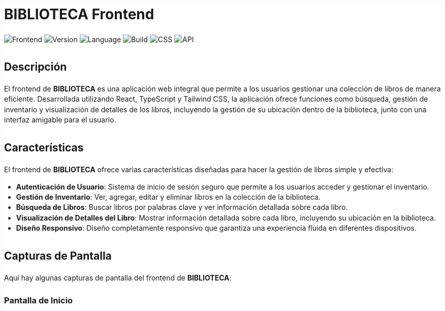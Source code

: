 # BIBLIOTECA Frontend
![Frontend](https://img.shields.io/badge/Frontend-React-blue)
![Version](https://img.shields.io/badge/Version-1.0.0-brightgreen)
![Language](https://img.shields.io/badge/Language-TypeScript-blue)
![Build](https://img.shields.io/badge/Build-Vite-f36f6f)
![CSS](https://img.shields.io/badge/CSS-Tailwind%20CSS-blue)
![API](https://img.shields.io/badge/External%20API-Express%20%26%20Laravel%20%26%20Spring%20Boot-orange)

## Descripción

El frontend de **BIBLIOTECA** es una aplicación web integral que permite a los usuarios gestionar una colección de libros de manera eficiente. Desarrollada utilizando React, TypeScript y Tailwind CSS, la aplicación ofrece funciones como búsqueda, gestión de inventario y visualización de detalles de los libros, incluyendo la gestión de su ubicación dentro de la biblioteca, junto con una interfaz amigable para el usuario.

## Características

El frontend de **BIBLIOTECA** ofrece varias características diseñadas para hacer la gestión de libros simple y efectiva:

- **Autenticación de Usuario**: Sistema de inicio de sesión seguro que permite a los usuarios acceder y gestionar el inventario.
- **Gestión de Inventario**: Ver, agregar, editar y eliminar libros en la colección de la biblioteca.
- **Búsqueda de Libros**: Buscar libros por palabras clave y ver información detallada sobre cada libro.
- **Visualización de Detalles del Libro**: Mostrar información detallada sobre cada libro, incluyendo su ubicación en la biblioteca.
- **Diseño Responsivo**: Diseño completamente responsivo que garantiza una experiencia fluida en diferentes dispositivos.

## Capturas de Pantalla

Aquí hay algunas capturas de pantalla del frontend de **BIBLIOTECA**:

### Pantalla de Inicio